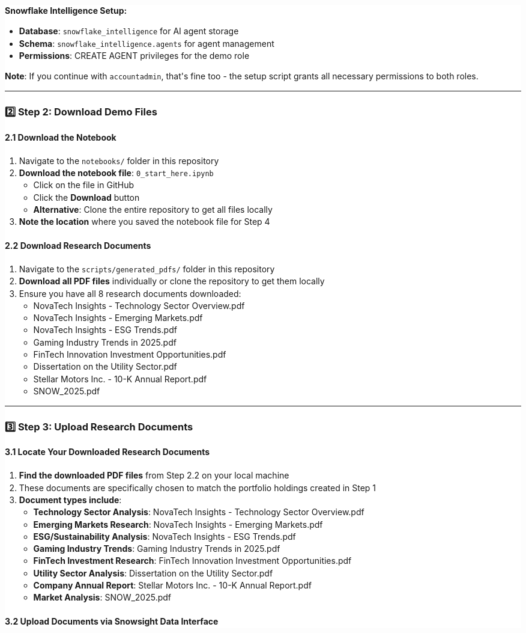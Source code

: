 **Snowflake Intelligence Setup:**
- **Database**: `snowflake_intelligence` for AI agent storage
- **Schema**: `snowflake_intelligence.agents` for agent management
- **Permissions**: CREATE AGENT privileges for the demo role


**Note**: If you continue with `accountadmin`, that's fine too - the setup script grants all necessary permissions to both roles.

---

### 2️⃣ Step 2: Download Demo Files

#### 2.1 Download the Notebook
1. Navigate to the `notebooks/` folder in this repository
2. **Download the notebook file**: `0_start_here.ipynb`
   - Click on the file in GitHub
   - Click the **Download** button
   - **Alternative**: Clone the entire repository to get all files locally
3. **Note the location** where you saved the notebook file for Step 4

#### 2.2 Download Research Documents  
1. Navigate to the `scripts/generated_pdfs/` folder in this repository
2. **Download all PDF files** individually or clone the repository to get them locally
3. Ensure you have all 8 research documents downloaded:
   - NovaTech Insights - Technology Sector Overview.pdf
   - NovaTech Insights - Emerging Markets.pdf
   - NovaTech Insights - ESG Trends.pdf
   - Gaming Industry Trends in 2025.pdf
   - FinTech Innovation Investment Opportunities.pdf
   - Dissertation on the Utility Sector.pdf
   - Stellar Motors Inc. - 10-K Annual Report.pdf
   - SNOW_2025.pdf

---

### 3️⃣ Step 3: Upload Research Documents

#### 3.1 Locate Your Downloaded Research Documents
1. **Find the downloaded PDF files** from Step 2.2 on your local machine
2. These documents are specifically chosen to match the portfolio holdings created in Step 1
3. **Document types include**:
   - **Technology Sector Analysis**: NovaTech Insights - Technology Sector Overview.pdf
   - **Emerging Markets Research**: NovaTech Insights - Emerging Markets.pdf
   - **ESG/Sustainability Analysis**: NovaTech Insights - ESG Trends.pdf
   - **Gaming Industry Trends**: Gaming Industry Trends in 2025.pdf
   - **FinTech Investment Research**: FinTech Innovation Investment Opportunities.pdf
   - **Utility Sector Analysis**: Dissertation on the Utility Sector.pdf
   - **Company Annual Report**: Stellar Motors Inc. - 10-K Annual Report.pdf
   - **Market Analysis**: SNOW_2025.pdf

#### 3.2 Upload Documents via Snowsight Data Interface
